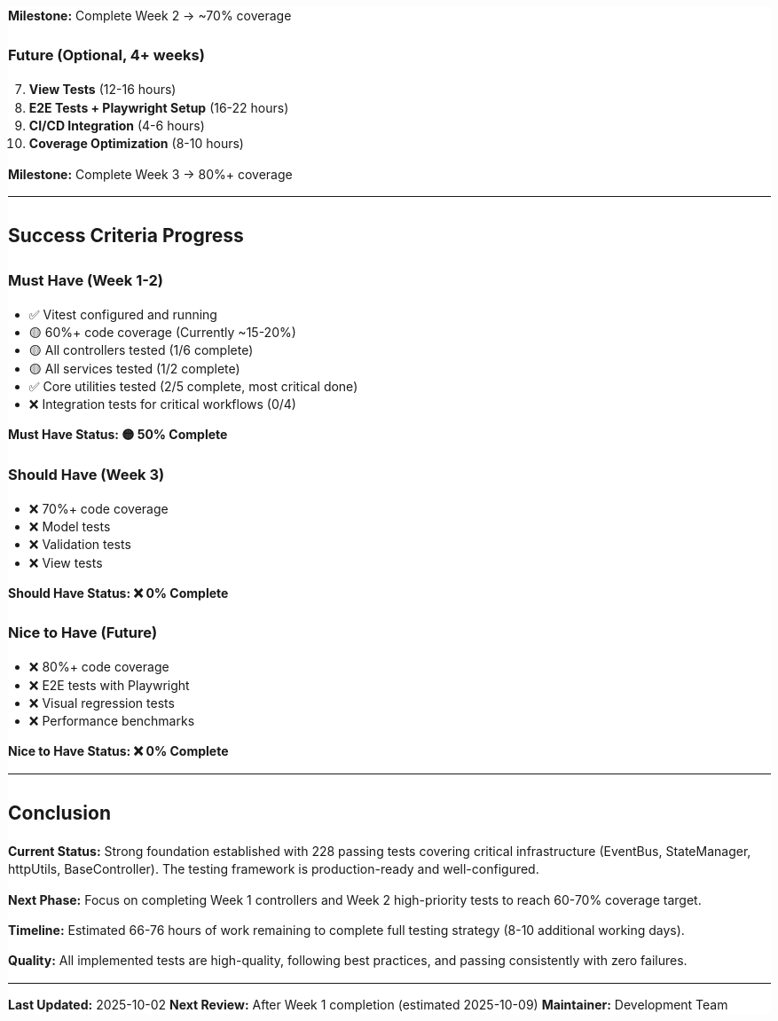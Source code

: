 **Milestone:** Complete Week 2 → ~70% coverage

### Future (Optional, 4+ weeks)

7. **View Tests** (12-16 hours)
8. **E2E Tests + Playwright Setup** (16-22 hours)
9. **CI/CD Integration** (4-6 hours)
10. **Coverage Optimization** (8-10 hours)

**Milestone:** Complete Week 3 → 80%+ coverage

---

## Success Criteria Progress

### Must Have (Week 1-2)
- ✅ Vitest configured and running
- 🟡 60%+ code coverage (Currently ~15-20%)
- 🟡 All controllers tested (1/6 complete)
- 🟡 All services tested (1/2 complete)
- ✅ Core utilities tested (2/5 complete, most critical done)
- ❌ Integration tests for critical workflows (0/4)

**Must Have Status: 🟡 50% Complete**

### Should Have (Week 3)
- ❌ 70%+ code coverage
- ❌ Model tests
- ❌ Validation tests
- ❌ View tests

**Should Have Status: ❌ 0% Complete**

### Nice to Have (Future)
- ❌ 80%+ code coverage
- ❌ E2E tests with Playwright
- ❌ Visual regression tests
- ❌ Performance benchmarks

**Nice to Have Status: ❌ 0% Complete**

---

## Conclusion

**Current Status:** Strong foundation established with 228 passing tests covering critical infrastructure (EventBus, StateManager, httpUtils, BaseController). The testing framework is production-ready and well-configured.

**Next Phase:** Focus on completing Week 1 controllers and Week 2 high-priority tests to reach 60-70% coverage target.

**Timeline:** Estimated 66-76 hours of work remaining to complete full testing strategy (8-10 additional working days).

**Quality:** All implemented tests are high-quality, following best practices, and passing consistently with zero failures.

---

**Last Updated:** 2025-10-02
**Next Review:** After Week 1 completion (estimated 2025-10-09)
**Maintainer:** Development Team

